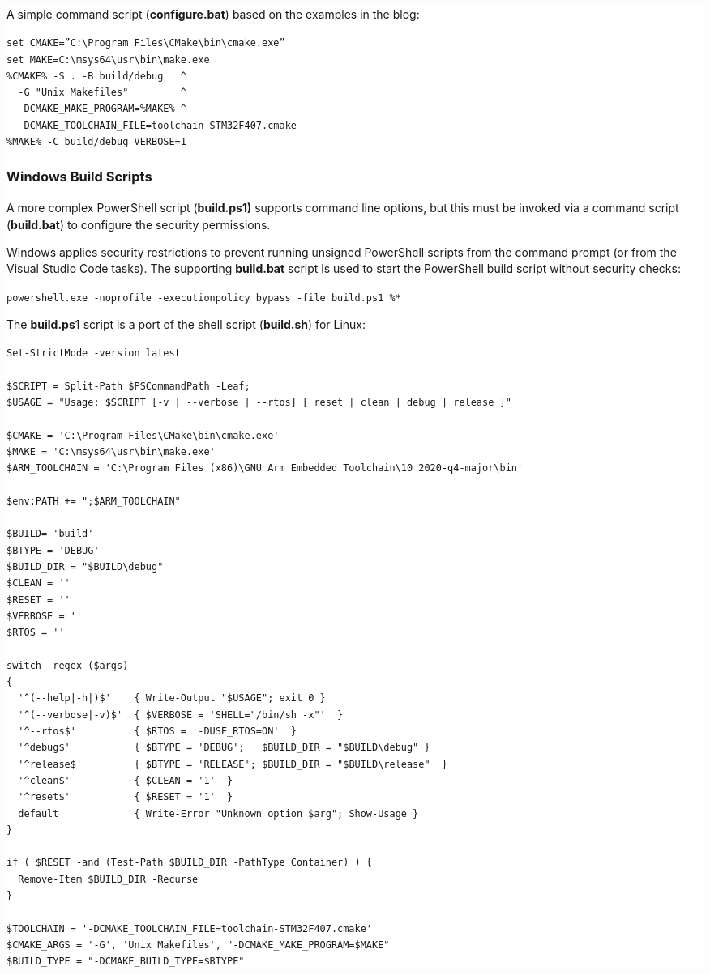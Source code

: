 A simple command script (**configure.bat**) based on the examples in the blog:

```
set CMAKE=”C:\Program Files\CMake\bin\cmake.exe”
set MAKE=C:\msys64\usr\bin\make.exe
%CMAKE% -S . -B build/debug   ^
  -G "Unix Makefiles"         ^
  -DCMAKE_MAKE_PROGRAM=%MAKE% ^
  -DCMAKE_TOOLCHAIN_FILE=toolchain-STM32F407.cmake
%MAKE% -C build/debug VERBOSE=1
```

### Windows Build Scripts

A more complex PowerShell script (**build.ps1)** supports command line options, but this must be invoked via a command script (**build.bat**) to configure the security permissions.

Windows applies security restrictions to prevent running unsigned PowerShell scripts from the command prompt (or from the Visual Studio Code tasks). The supporting **build.bat** script is used to start the PowerShell build script without security checks:

```
powershell.exe -noprofile -executionpolicy bypass -file build.ps1 %*
```

The **build.ps1** script is a port of the shell script (**build.sh**) for Linux:

```
Set-StrictMode -version latest

$SCRIPT = Split-Path $PSCommandPath -Leaf;
$USAGE = "Usage: $SCRIPT [-v | --verbose | --rtos] [ reset | clean | debug | release ]"

$CMAKE = 'C:\Program Files\CMake\bin\cmake.exe'
$MAKE = 'C:\msys64\usr\bin\make.exe'
$ARM_TOOLCHAIN = 'C:\Program Files (x86)\GNU Arm Embedded Toolchain\10 2020-q4-major\bin'

$env:PATH += ";$ARM_TOOLCHAIN"

$BUILD= 'build'
$BTYPE = 'DEBUG'
$BUILD_DIR = "$BUILD\debug"
$CLEAN = ''
$RESET = ''
$VERBOSE = ''
$RTOS = ''

switch -regex ($args)
{
  '^(--help|-h|)$'    { Write-Output "$USAGE"; exit 0 }
  '^(--verbose|-v)$'  { $VERBOSE = 'SHELL="/bin/sh -x"'  }
  '^--rtos$'          { $RTOS = '-DUSE_RTOS=ON'  }
  '^debug$'           { $BTYPE = 'DEBUG';   $BUILD_DIR = "$BUILD\debug" }
  '^release$'         { $BTYPE = 'RELEASE'; $BUILD_DIR = "$BUILD\release"  }
  '^clean$'           { $CLEAN = '1'  }
  '^reset$'           { $RESET = '1'  }
  default             { Write-Error "Unknown option $arg"; Show-Usage }
}

if ( $RESET -and (Test-Path $BUILD_DIR -PathType Container) ) {
  Remove-Item $BUILD_DIR -Recurse
}

$TOOLCHAIN = '-DCMAKE_TOOLCHAIN_FILE=toolchain-STM32F407.cmake'
$CMAKE_ARGS = '-G', 'Unix Makefiles', "-DCMAKE_MAKE_PROGRAM=$MAKE"
$BUILD_TYPE = "-DCMAKE_BUILD_TYPE=$BTYPE"

```
